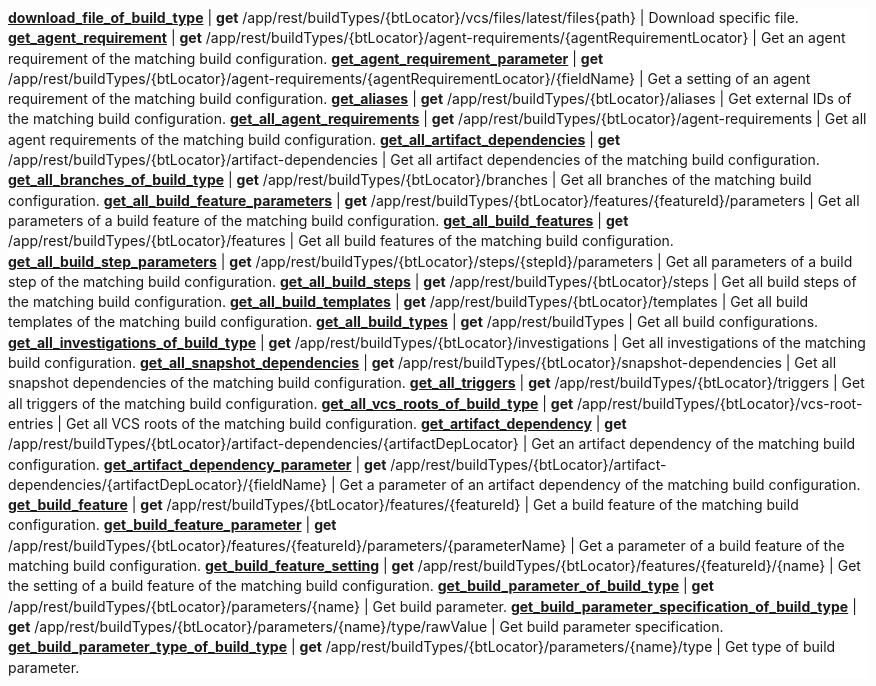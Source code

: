 [**download_file_of_build_type**](BuildTypeApi.md#download_file_of_build_type) | **get** /app/rest/buildTypes/{btLocator}/vcs/files/latest/files{path} | Download specific file.
[**get_agent_requirement**](BuildTypeApi.md#get_agent_requirement) | **get** /app/rest/buildTypes/{btLocator}/agent-requirements/{agentRequirementLocator} | Get an agent requirement of the matching build configuration.
[**get_agent_requirement_parameter**](BuildTypeApi.md#get_agent_requirement_parameter) | **get** /app/rest/buildTypes/{btLocator}/agent-requirements/{agentRequirementLocator}/{fieldName} | Get a setting of an agent requirement of the matching build configuration.
[**get_aliases**](BuildTypeApi.md#get_aliases) | **get** /app/rest/buildTypes/{btLocator}/aliases | Get external IDs of the matching build configuration.
[**get_all_agent_requirements**](BuildTypeApi.md#get_all_agent_requirements) | **get** /app/rest/buildTypes/{btLocator}/agent-requirements | Get all agent requirements of the matching build configuration.
[**get_all_artifact_dependencies**](BuildTypeApi.md#get_all_artifact_dependencies) | **get** /app/rest/buildTypes/{btLocator}/artifact-dependencies | Get all artifact dependencies of the matching build configuration.
[**get_all_branches_of_build_type**](BuildTypeApi.md#get_all_branches_of_build_type) | **get** /app/rest/buildTypes/{btLocator}/branches | Get all branches of the matching build configuration.
[**get_all_build_feature_parameters**](BuildTypeApi.md#get_all_build_feature_parameters) | **get** /app/rest/buildTypes/{btLocator}/features/{featureId}/parameters | Get all parameters of a build feature of the matching build configuration.
[**get_all_build_features**](BuildTypeApi.md#get_all_build_features) | **get** /app/rest/buildTypes/{btLocator}/features | Get all build features of the matching build configuration.
[**get_all_build_step_parameters**](BuildTypeApi.md#get_all_build_step_parameters) | **get** /app/rest/buildTypes/{btLocator}/steps/{stepId}/parameters | Get all parameters of a build step of the matching build configuration.
[**get_all_build_steps**](BuildTypeApi.md#get_all_build_steps) | **get** /app/rest/buildTypes/{btLocator}/steps | Get all build steps of the matching build configuration.
[**get_all_build_templates**](BuildTypeApi.md#get_all_build_templates) | **get** /app/rest/buildTypes/{btLocator}/templates | Get all build templates of the matching build configuration.
[**get_all_build_types**](BuildTypeApi.md#get_all_build_types) | **get** /app/rest/buildTypes | Get all build configurations.
[**get_all_investigations_of_build_type**](BuildTypeApi.md#get_all_investigations_of_build_type) | **get** /app/rest/buildTypes/{btLocator}/investigations | Get all investigations of the matching build configuration.
[**get_all_snapshot_dependencies**](BuildTypeApi.md#get_all_snapshot_dependencies) | **get** /app/rest/buildTypes/{btLocator}/snapshot-dependencies | Get all snapshot dependencies of the matching build configuration.
[**get_all_triggers**](BuildTypeApi.md#get_all_triggers) | **get** /app/rest/buildTypes/{btLocator}/triggers | Get all triggers of the matching build configuration.
[**get_all_vcs_roots_of_build_type**](BuildTypeApi.md#get_all_vcs_roots_of_build_type) | **get** /app/rest/buildTypes/{btLocator}/vcs-root-entries | Get all VCS roots of the matching build configuration.
[**get_artifact_dependency**](BuildTypeApi.md#get_artifact_dependency) | **get** /app/rest/buildTypes/{btLocator}/artifact-dependencies/{artifactDepLocator} | Get an artifact dependency of the matching build configuration.
[**get_artifact_dependency_parameter**](BuildTypeApi.md#get_artifact_dependency_parameter) | **get** /app/rest/buildTypes/{btLocator}/artifact-dependencies/{artifactDepLocator}/{fieldName} | Get a parameter of an artifact dependency of the matching build configuration.
[**get_build_feature**](BuildTypeApi.md#get_build_feature) | **get** /app/rest/buildTypes/{btLocator}/features/{featureId} | Get a build feature of the matching build configuration.
[**get_build_feature_parameter**](BuildTypeApi.md#get_build_feature_parameter) | **get** /app/rest/buildTypes/{btLocator}/features/{featureId}/parameters/{parameterName} | Get a parameter of a build feature of the matching build configuration.
[**get_build_feature_setting**](BuildTypeApi.md#get_build_feature_setting) | **get** /app/rest/buildTypes/{btLocator}/features/{featureId}/{name} | Get the setting of a build feature of the matching build configuration.
[**get_build_parameter_of_build_type**](BuildTypeApi.md#get_build_parameter_of_build_type) | **get** /app/rest/buildTypes/{btLocator}/parameters/{name} | Get build parameter.
[**get_build_parameter_specification_of_build_type**](BuildTypeApi.md#get_build_parameter_specification_of_build_type) | **get** /app/rest/buildTypes/{btLocator}/parameters/{name}/type/rawValue | Get build parameter specification.
[**get_build_parameter_type_of_build_type**](BuildTypeApi.md#get_build_parameter_type_of_build_type) | **get** /app/rest/buildTypes/{btLocator}/parameters/{name}/type | Get type of build parameter.